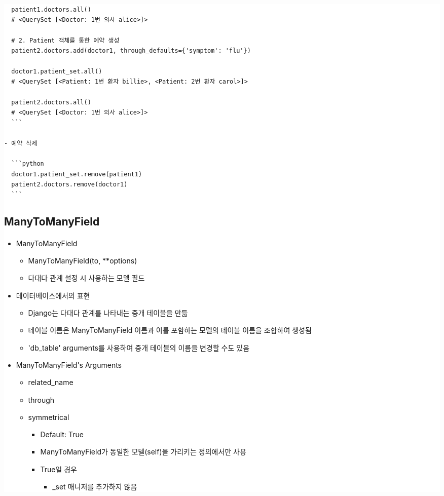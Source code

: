       patient1.doctors.all()
      # <QuerySet [<Doctor: 1번 의사 alice>]>
      
      # 2. Patient 객체를 통한 예약 생성
      patient2.doctors.add(doctor1, through_defaults={'symptom': 'flu'})
      
      doctor1.patient_set.all()
      # <QuerySet [<Patient: 1번 환자 billie>, <Patient: 2번 환자 carol>]>
      
      patient2.doctors.all()
      # <QuerySet [<Doctor: 1번 의사 alice>]>
      ```
    
    - 예약 삭제
      
      ```python
      doctor1.patient_set.remove(patient1)
      patient2.doctors.remove(doctor1)
      ```

## ManyToManyField

- ManyToManyField
  
  - ManyToManyField(to, **options)
  
  - 다대다 관계 설정 시 사용하는 모델 필드

- 데이터베이스에서의 표현
  
  - Django는 다대다 관계를 나타내는 중개 테이블을 만듦
  
  - 테이블 이름은 ManyToManyField 이름과 이를 포함하는 모델의 테이블 이름을 조합하여 생성됨
  
  - 'db_table' arguments를 사용하여 중개 테이블의 이름을 변경할 수도 있음

- ManyToManyField's Arguments
  
  - related_name
  
  - through
  
  - symmetrical
    
    - Default: True
    
    - ManyToManyField가 동일한 모델(self)을 가리키는 정의에서만 사용
    
    - True일 경우
      
      - _set 매니저를 추가하지 않음
      